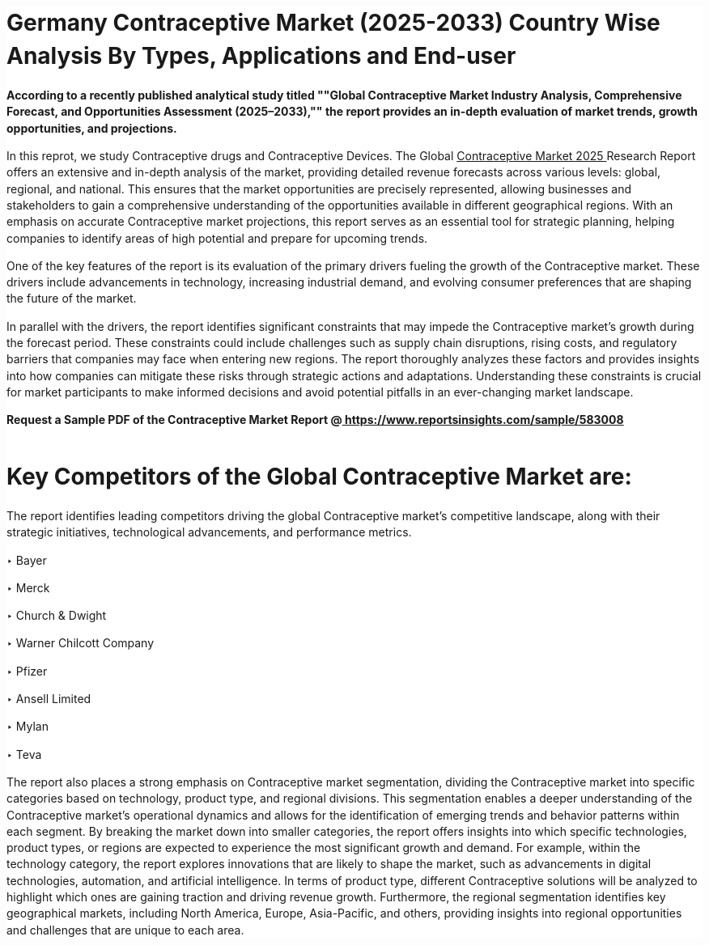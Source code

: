 # Germany Contraceptive Market (2025-2033) Country Wise Analysis By Types, Applications and End-user

<strong>According to a recently published analytical study titled ""Global Contraceptive Market Industry Analysis, Comprehensive Forecast, and Opportunities Assessment (2025–2033),"" the report provides an in-depth evaluation of market trends, growth opportunities, and projections.</strong>

In this reprot, we study Contraceptive drugs and Contraceptive Devices. The Global <a href=https://www.reportsinsights.com/sample/583008>Contraceptive Market 2025 </a> Research Report offers an extensive and in-depth analysis of the market, providing detailed revenue forecasts across various levels: global, regional, and national. This ensures that the market opportunities are precisely represented, allowing businesses and stakeholders to gain a comprehensive understanding of the opportunities available in different geographical regions. With an emphasis on accurate Contraceptive market projections, this report serves as an essential tool for strategic planning, helping companies to identify areas of high potential and prepare for upcoming trends.

One of the key features of the report is its evaluation of the primary drivers fueling the growth of the Contraceptive market. These drivers include advancements in technology, increasing industrial demand, and evolving consumer preferences that are shaping the future of the market. 

In parallel with the drivers, the report identifies significant constraints that may impede the Contraceptive market’s growth during the forecast period. These constraints could include challenges such as supply chain disruptions, rising costs, and regulatory barriers that companies may face when entering new regions. The report thoroughly analyzes these factors and provides insights into how companies can mitigate these risks through strategic actions and adaptations. Understanding these constraints is crucial for market participants to make informed decisions and avoid potential pitfalls in an ever-changing market landscape.

<strong>Request a Sample PDF of the Contraceptive Market Report </strong><strong>@<a href=https://www.reportsinsights.com/sample/583008> https://www.reportsinsights.com/sample/583008</a></strong></font>

# <strong>Key Competitors of the Global Contraceptive Market are:</strong>

The report identifies leading competitors driving the global Contraceptive market’s competitive landscape, along with their strategic initiatives, technological advancements, and performance metrics.

‣ Bayer

‣ Merck

‣ Church & Dwight

‣ Warner Chilcott Company

‣ Pfizer

‣ Ansell Limited

‣ Mylan

‣ Teva

The report also places a strong emphasis on Contraceptive market segmentation, dividing the Contraceptive market into specific categories based on technology, product type, and regional divisions. This segmentation enables a deeper understanding of the Contraceptive market’s operational dynamics and allows for the identification of emerging trends and behavior patterns within each segment. By breaking the market down into smaller categories, the report offers insights into which specific technologies, product types, or regions are expected to experience the most significant growth and demand. For example, within the technology category, the report explores innovations that are likely to shape the market, such as advancements in digital technologies, automation, and artificial intelligence. In terms of product type, different Contraceptive solutions will be analyzed to highlight which ones are gaining traction and driving revenue growth. Furthermore, the regional segmentation identifies key geographical markets, including North America, Europe, Asia-Pacific, and others, providing insights into regional opportunities and challenges that are unique to each area.
